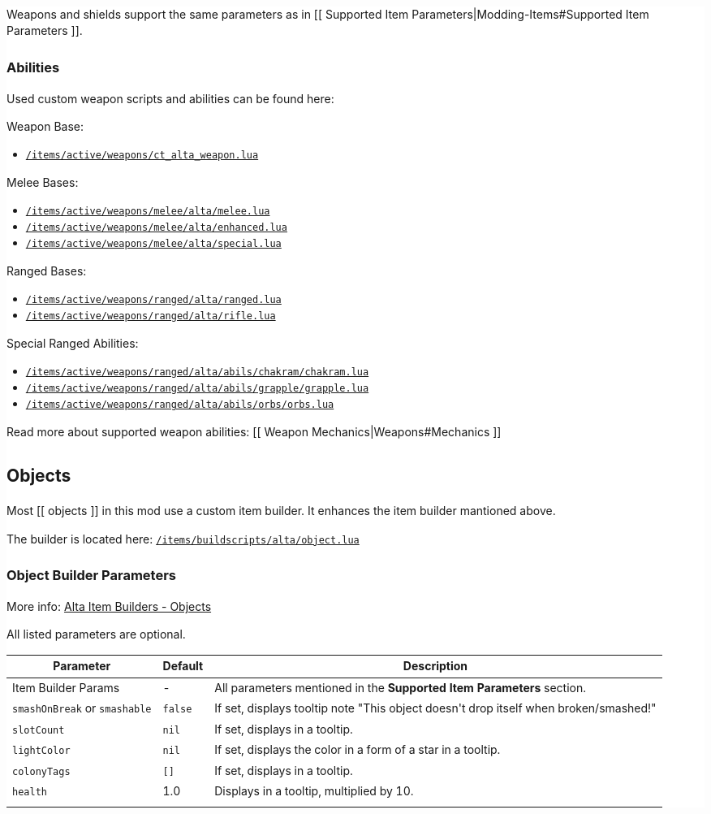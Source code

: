Weapons and shields support the same parameters as in [[ Supported Item Parameters|Modding-Items#Supported Item Parameters ]].

### Abilities

Used custom weapon scripts and abilities can be found here:

Weapon Base:

- [`/items/active/weapons/ct_alta_weapon.lua`](https://github.com/Ceterai/Enternia/blob/main/items/active/weapons/ct_alta_weapon.lua)

Melee Bases:

- [`/items/active/weapons/melee/alta/melee.lua`](https://github.com/Ceterai/Enternia/blob/main/items/active/weapons/melee/alta/melee.lua)
- [`/items/active/weapons/melee/alta/enhanced.lua`](https://github.com/Ceterai/Enternia/blob/main/items/active/weapons/melee/alta/enhanced.lua)
- [`/items/active/weapons/melee/alta/special.lua`](https://github.com/Ceterai/Enternia/blob/main/items/active/weapons/melee/alta/special.lua)

Ranged Bases:

- [`/items/active/weapons/ranged/alta/ranged.lua`](https://github.com/Ceterai/Enternia/blob/main/items/active/weapons/ranged/alta/ranged.lua)
- [`/items/active/weapons/ranged/alta/rifle.lua`](https://github.com/Ceterai/Enternia/blob/main/items/active/weapons/ranged/alta/rifle.lua)

Special Ranged Abilities:

- [`/items/active/weapons/ranged/alta/abils/chakram/chakram.lua`](https://github.com/Ceterai/Enternia/blob/main/items/active/weapons/ranged/alta/abils/chakram/chakram.lua)
- [`/items/active/weapons/ranged/alta/abils/grapple/grapple.lua`](https://github.com/Ceterai/Enternia/blob/main/items/active/weapons/ranged/alta/abils/grapple/grapple.lua)
- [`/items/active/weapons/ranged/alta/abils/orbs/orbs.lua`](https://github.com/Ceterai/Enternia/blob/main/items/active/weapons/ranged/alta/abils/orbs/orbs.lua)

Read more about supported weapon abilities: [[ Weapon Mechanics|Weapons#Mechanics ]]

## Objects

Most [[ objects ]] in this mod use a custom item builder. It enhances the item builder mantioned above.

The builder is located here: [`/items/buildscripts/alta/object.lua`](https://github.com/Ceterai/Enternia/blob/main/items/buildscripts/alta/object.lua)

### Object Builder Parameters

More info: [Alta Item Builders - Objects](https://github.com/Ceterai/Enternia/blob/main/items/buildscripts/alta/README.md#objects)

All listed parameters are optional.

| Parameter | Default | Description |
| - | - | - |
| Item Builder Params | - | All parameters mentioned in the **Supported Item Parameters** section. |
| `smashOnBreak` or `smashable` | `false` | If set, displays tooltip note "This object doesn't drop itself when broken/smashed!" |
| `slotCount` | `nil` | If set, displays in a tooltip. |
| `lightColor` | `nil` | If set, displays the color in a form of a star in a tooltip. |
| `colonyTags` | `[]` | If set, displays in a tooltip. |
| `health` | 1.0 | Displays in a tooltip, multiplied by 10. |
|   |   |   |